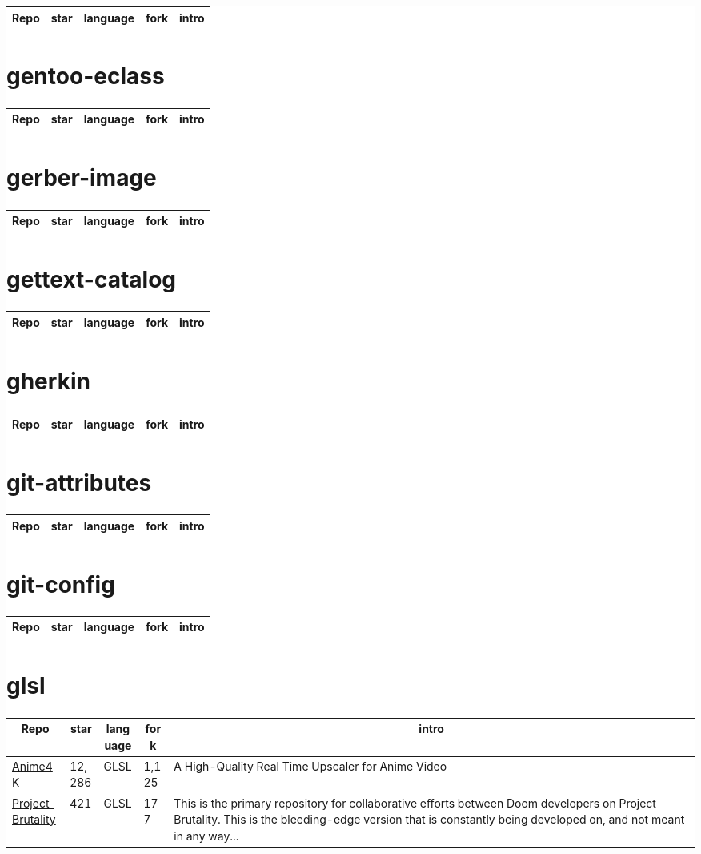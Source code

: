 Repo|star|language|fork|intro
-|-|-|-|-



# gentoo-eclass

Repo|star|language|fork|intro
-|-|-|-|-



# gerber-image

Repo|star|language|fork|intro
-|-|-|-|-



# gettext-catalog

Repo|star|language|fork|intro
-|-|-|-|-



# gherkin

Repo|star|language|fork|intro
-|-|-|-|-



# git-attributes

Repo|star|language|fork|intro
-|-|-|-|-



# git-config

Repo|star|language|fork|intro
-|-|-|-|-



# glsl

Repo|star|language|fork|intro
-|-|-|-|-
[Anime4K](https://github.com/bloc97/Anime4K)|12,286|GLSL|1,125|A High-Quality Real Time Upscaler for Anime Video
[Project_Brutality](https://github.com/pa1nki113r/Project_Brutality)|421|GLSL|177|This is the primary repository for collaborative efforts between Doom developers on Project Brutality. This is the bleeding-edge version that is constantly being developed on, and not meant in any way...
